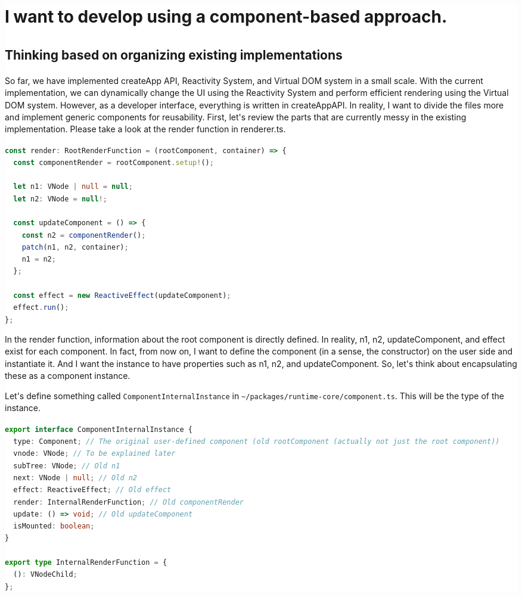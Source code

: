 # I want to develop using a component-based approach.

## Thinking based on organizing existing implementations

So far, we have implemented createApp API, Reactivity System, and Virtual DOM system in a small scale.
With the current implementation, we can dynamically change the UI using the Reactivity System and perform efficient rendering using the Virtual DOM system. However, as a developer interface, everything is written in createAppAPI.
In reality, I want to divide the files more and implement generic components for reusability.
First, let's review the parts that are currently messy in the existing implementation. Please take a look at the render function in renderer.ts.

```ts
const render: RootRenderFunction = (rootComponent, container) => {
  const componentRender = rootComponent.setup!();

  let n1: VNode | null = null;
  let n2: VNode = null!;

  const updateComponent = () => {
    const n2 = componentRender();
    patch(n1, n2, container);
    n1 = n2;
  };

  const effect = new ReactiveEffect(updateComponent);
  effect.run();
};
```

In the render function, information about the root component is directly defined.
In reality, n1, n2, updateComponent, and effect exist for each component.
In fact, from now on, I want to define the component (in a sense, the constructor) on the user side and instantiate it.
And I want the instance to have properties such as n1, n2, and updateComponent.
So, let's think about encapsulating these as a component instance.

Let's define something called `ComponentInternalInstance` in `~/packages/runtime-core/component.ts`. This will be the type of the instance.

```ts
export interface ComponentInternalInstance {
  type: Component; // The original user-defined component (old rootComponent (actually not just the root component))
  vnode: VNode; // To be explained later
  subTree: VNode; // Old n1
  next: VNode | null; // Old n2
  effect: ReactiveEffect; // Old effect
  render: InternalRenderFunction; // Old componentRender
  update: () => void; // Old updateComponent
  isMounted: boolean;
}

export type InternalRenderFunction = {
  (): VNodeChild;
};
```
